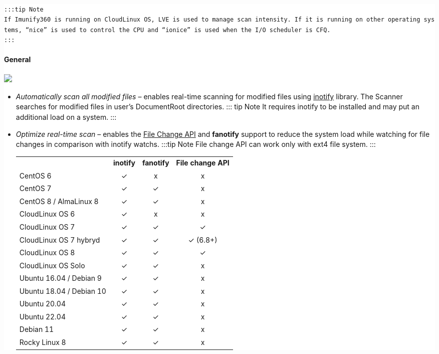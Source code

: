     :::tip Note
    If Imunify360 is running on CloudLinux OS, LVE is used to manage scan intensity. If it is running on other operating systems, “nice” is used to control the CPU and “ionice” is used when the I/O scheduler is CFQ.
    :::

#### General

![](/images/SettingsMalware2.png)

* <span class="notranslate">_Automatically scan all modified files_</span> – enables real-time scanning for modified files using [inotify](https://en.wikipedia.org/wiki/Inotify) library. The Scanner searches for modified files in user’s DocumentRoot directories.
  ::: tip Note
  It requires inotify to be installed and may put an additional load on a system.
  :::
* <span class="notranslate">_Optimize real-time scan_</span> – enables the [File Change API](https://docs.cloudlinux.com/cloudlinux_os_kernel/#file-change-api) and **fanotify** support to reduce the system load while watching for file changes in comparison with inotify watchs.
    :::tip Note
    File change API can work only with ext4 file system.
    :::

  | | | | |
  |-|:-:|:-:|:-:|
  | |**inotify**|**fanotify**|**File change API**|
  |CentOS 6|✓|x|x|
  |CentOS 7|✓|✓|x|
  |CentOS 8 / AlmaLinux 8|✓|✓|x|
  |CloudLinux OS 6|✓|x|x|
  |CloudLinux OS 7|✓|✓|✓|
  |CloudLinux OS 7 hybryd|✓|✓|✓ (6.8+)|
  |CloudLinux OS 8|✓|✓|✓|
  |CloudLinux OS Solo|✓|✓|x|
  |Ubuntu 16.04 / Debian 9|✓|✓|x|
  |Ubuntu 18.04 / Debian 10|✓|✓|x|
  |Ubuntu 20.04|✓|✓|x|
  |Ubuntu 22.04|✓|✓|x|
  |Debian 11|✓|✓|x|
  |Rocky Linux 8|✓|✓|x|
